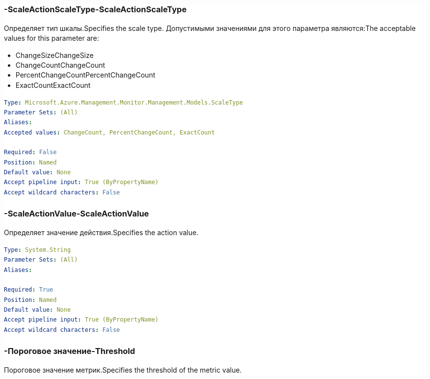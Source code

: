 ### <span data-ttu-id="f29eb-147">-ScaleActionScaleType</span><span class="sxs-lookup"><span data-stu-id="f29eb-147">-ScaleActionScaleType</span></span>
<span data-ttu-id="f29eb-148">Определяет тип шкалы.</span><span class="sxs-lookup"><span data-stu-id="f29eb-148">Specifies the scale type.</span></span>
<span data-ttu-id="f29eb-149">Допустимыми значениями для этого параметра являются:</span><span class="sxs-lookup"><span data-stu-id="f29eb-149">The acceptable values for this parameter are:</span></span>
- <span data-ttu-id="f29eb-150">ChangeSize</span><span class="sxs-lookup"><span data-stu-id="f29eb-150">ChangeSize</span></span>
- <span data-ttu-id="f29eb-151">ChangeCount</span><span class="sxs-lookup"><span data-stu-id="f29eb-151">ChangeCount</span></span>
- <span data-ttu-id="f29eb-152">PercentChangeCount</span><span class="sxs-lookup"><span data-stu-id="f29eb-152">PercentChangeCount</span></span>
- <span data-ttu-id="f29eb-153">ExactCount</span><span class="sxs-lookup"><span data-stu-id="f29eb-153">ExactCount</span></span>

```yaml
Type: Microsoft.Azure.Management.Monitor.Management.Models.ScaleType
Parameter Sets: (All)
Aliases:
Accepted values: ChangeCount, PercentChangeCount, ExactCount

Required: False
Position: Named
Default value: None
Accept pipeline input: True (ByPropertyName)
Accept wildcard characters: False
```

### <span data-ttu-id="f29eb-154">-ScaleActionValue</span><span class="sxs-lookup"><span data-stu-id="f29eb-154">-ScaleActionValue</span></span>
<span data-ttu-id="f29eb-155">Определяет значение действия.</span><span class="sxs-lookup"><span data-stu-id="f29eb-155">Specifies the action value.</span></span>

```yaml
Type: System.String
Parameter Sets: (All)
Aliases:

Required: True
Position: Named
Default value: None
Accept pipeline input: True (ByPropertyName)
Accept wildcard characters: False
```

### <span data-ttu-id="f29eb-156">-Пороговое значение</span><span class="sxs-lookup"><span data-stu-id="f29eb-156">-Threshold</span></span>
<span data-ttu-id="f29eb-157">Пороговое значение метрик.</span><span class="sxs-lookup"><span data-stu-id="f29eb-157">Specifies the threshold of the metric value.</span></span>
